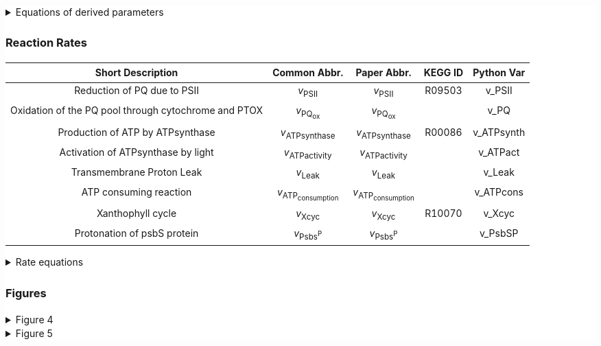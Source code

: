 


<details><summary>Equations of derived parameters</summary></details>

                     
### Reaction Rates

|Short Description|Common Abbr.|Paper Abbr.|KEGG ID|Python Var|
| :---: | :---: | :---: | :---: | :---: |
|Reduction of PQ due to PSII|$v_{\mathrm{PSII}}$|$v_{\mathrm{PSII}}$|R09503|v_PSII|
|Oxidation of the PQ pool through cytochrome and PTOX|$v_{\mathrm{PQ}_{\mathrm{ox}}}$|$v_{\mathrm{PQ}_{\mathrm{ox}}}$||v_PQ|
|Production of ATP by ATPsynthase|$v_{\mathrm{ATPsynthase}}$|$v_{\mathrm{ATPsynthase}}$|R00086|v_ATPsynth|
|Activation of ATPsynthase by light|$v_{\mathrm{ATPactivity}}$|$v_{\mathrm{ATPactivity}}$||v_ATPact|
|Transmembrane Proton Leak|$v_{\mathrm{Leak}}$|$v_{\mathrm{Leak}}$||v_Leak|
|ATP consuming reaction|$v_{\mathrm{ATP}_{\mathrm{consumption}}}$|$v_{\mathrm{ATP}_{\mathrm{consumption}}}$||v_ATPcons|
|Xanthophyll cycle|$v_{\mathrm{Xcyc}}$|$v_{\mathrm{Xcyc}}$|R10070|v_Xcyc|
|Protonation of psbS protein|$v_{\mathrm{Psbs^P}}$|$v_{\mathrm{Psbs^P}}$||v_PsbSP|




<details><summary>Rate equations</summary></details>

                     
### Figures



                     
<details><summary>Figure 4</summary></details>



                     
<details><summary>Figure 5</summary></details>
